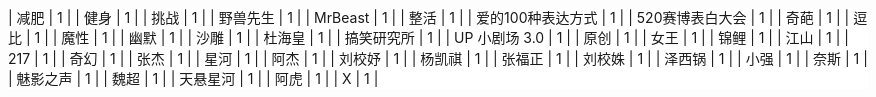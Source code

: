 | 减肥 | 1 |
| 健身 | 1 |
| 挑战 | 1 |
| 野兽先生 | 1 |
| MrBeast | 1 |
| 整活 | 1 |
| 爱的100种表达方式 | 1 |
| 520赛博表白大会 | 1 |
| 奇葩 | 1 |
| 逗比 | 1 |
| 魔性 | 1 |
| 幽默 | 1 |
| 沙雕 | 1 |
| 杜海皇 | 1 |
| 搞笑研究所 | 1 |
| UP 小剧场 3.0 | 1 |
| 原创 | 1 |
| 女王 | 1 |
| 锦鲤 | 1 |
| 江山 | 1 |
| 217 | 1 |
| 奇幻 | 1 |
| 张杰 | 1 |
| 星河 | 1 |
| 阿杰 | 1 |
| 刘校妤 | 1 |
| 杨凯祺 | 1 |
| 张福正 | 1 |
| 刘校姝 | 1 |
| 泽西锅 | 1 |
| 小强 | 1 |
| 奈斯 | 1 |
| 魅影之声 | 1 |
| 魏超 | 1 |
| 天悬星河 | 1 |
| 阿虎 | 1 |
| X | 1 |